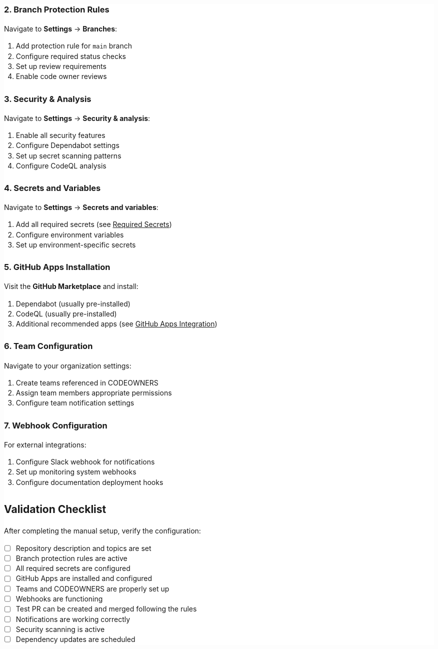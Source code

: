 ### 2. Branch Protection Rules

Navigate to **Settings** → **Branches**:

1. Add protection rule for `main` branch
2. Configure required status checks
3. Set up review requirements
4. Enable code owner reviews

### 3. Security & Analysis

Navigate to **Settings** → **Security & analysis**:

1. Enable all security features
2. Configure Dependabot settings
3. Set up secret scanning patterns
4. Configure CodeQL analysis

### 4. Secrets and Variables

Navigate to **Settings** → **Secrets and variables**:

1. Add all required secrets (see [Required Secrets](#required-secrets))
2. Configure environment variables
3. Set up environment-specific secrets

### 5. GitHub Apps Installation

Visit the **GitHub Marketplace** and install:

1. Dependabot (usually pre-installed)
2. CodeQL (usually pre-installed)  
3. Additional recommended apps (see [GitHub Apps Integration](#github-apps-integration))

### 6. Team Configuration

Navigate to your organization settings:

1. Create teams referenced in CODEOWNERS
2. Assign team members appropriate permissions
3. Configure team notification settings

### 7. Webhook Configuration

For external integrations:

1. Configure Slack webhook for notifications
2. Set up monitoring system webhooks
3. Configure documentation deployment hooks

## Validation Checklist

After completing the manual setup, verify the configuration:

- [ ] Repository description and topics are set
- [ ] Branch protection rules are active
- [ ] All required secrets are configured
- [ ] GitHub Apps are installed and configured
- [ ] Teams and CODEOWNERS are properly set up
- [ ] Webhooks are functioning
- [ ] Test PR can be created and merged following the rules
- [ ] Notifications are working correctly
- [ ] Security scanning is active
- [ ] Dependency updates are scheduled
